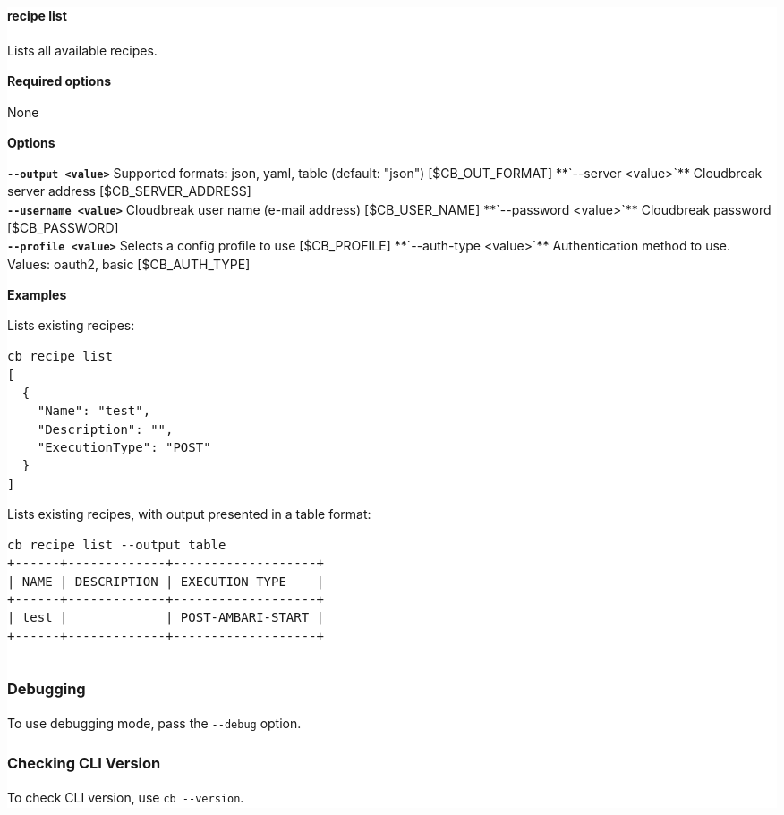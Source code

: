 #### recipe list

Lists all available recipes.

**Required options**

None

**Options**

**`--output <value>`**  Supported formats: json, yaml, table (default: "json") [$CB_OUT_FORMAT]  
**`--server <value>`**  Cloudbreak server address [$CB_SERVER_ADDRESS]  
**`--username <value>`**  Cloudbreak user name (e-mail address) [$CB_USER_NAME]  
**`--password <value>`**  Cloudbreak password [$CB_PASSWORD]  
**`--profile <value>`**  Selects a config profile to use [$CB_PROFILE]  
**`--auth-type <value>`**  Authentication method to use. Values: oauth2, basic [$CB_AUTH_TYPE]  

**Examples**

Lists existing recipes:

<pre>cb recipe list
[
  {
    "Name": "test",
    "Description": "",
    "ExecutionType": "POST"
  }
]</pre>

Lists existing recipes, with output presented in a table format:

<pre>cb recipe list --output table
+------+-------------+-------------------+
| NAME | DESCRIPTION | EXECUTION TYPE    |
+------+-------------+-------------------+
| test |             | POST-AMBARI-START |
+------+-------------+-------------------+
</pre>









__________________________________

### Debugging

To use debugging mode, pass the `--debug` option. 


### Checking CLI Version

To check CLI version, use `cb --version`.









[comment]: <> (This also has "--output option", which I believe should not be there.)